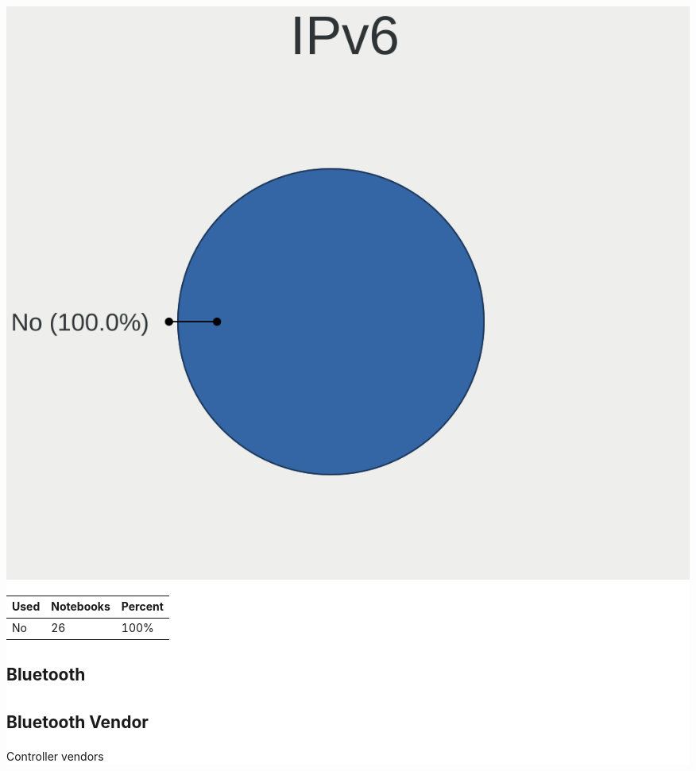 ![IPv6](./images/pie_chart/node_ipv6.svg)


| Used | Notebooks | Percent |
|------|-----------|---------|
| No   | 26        | 100%    |

Bluetooth
---------

Bluetooth Vendor
----------------

Controller vendors
